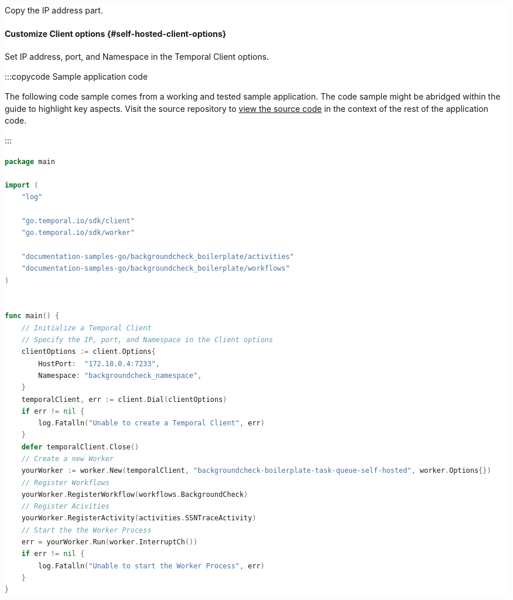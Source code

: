 Copy the IP address part.

#### Customize Client options {#self-hosted-client-options}



Set IP address, port, and Namespace in the Temporal Client options.

:::copycode Sample application code

The following code sample comes from a working and tested sample application.
The code sample might be abridged within the guide to highlight key aspects.
Visit the source repository to [view the source code](https://github.com/temporalio/documentation-samples-go/blob/port_replay_test_dacx/backgroundcheck_boilerplate/self_hosted_worker/main_dacx.go) in the context of the rest of the application code.

:::

```go
package main

import (
	"log"

	"go.temporal.io/sdk/client"
	"go.temporal.io/sdk/worker"

	"documentation-samples-go/backgroundcheck_boilerplate/activities"
	"documentation-samples-go/backgroundcheck_boilerplate/workflows"
)


func main() {
	// Initialize a Temporal Client
	// Specify the IP, port, and Namespace in the Client options
	clientOptions := client.Options{
		HostPort:  "172.18.0.4:7233",
		Namespace: "backgroundcheck_namespace",
	}
	temporalClient, err := client.Dial(clientOptions)
	if err != nil {
		log.Fatalln("Unable to create a Temporal Client", err)
	}
	defer temporalClient.Close()
	// Create a new Worker
	yourWorker := worker.New(temporalClient, "backgroundcheck-boilerplate-task-queue-self-hosted", worker.Options{})
	// Register Workflows
	yourWorker.RegisterWorkflow(workflows.BackgroundCheck)
	// Register Acivities
	yourWorker.RegisterActivity(activities.SSNTraceActivity)
	// Start the the Worker Process
	err = yourWorker.Run(worker.InterruptCh())
	if err != nil {
		log.Fatalln("Unable to start the Worker Process", err)
	}
}
```
